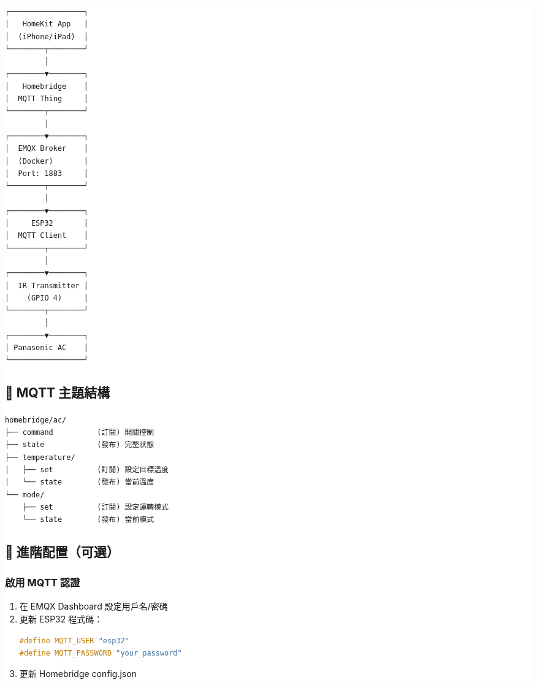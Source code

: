 ```
┌─────────────────┐
│   HomeKit App   │
│  (iPhone/iPad)  │
└────────┬────────┘
         │
┌────────▼────────┐
│   Homebridge    │
│  MQTT Thing     │
└────────┬────────┘
         │
┌────────▼────────┐
│  EMQX Broker    │
│  (Docker)       │
│  Port: 1883     │
└────────┬────────┘
         │
┌────────▼────────┐
│     ESP32       │
│  MQTT Client    │
└────────┬────────┘
         │
┌────────▼────────┐
│  IR Transmitter │
│    (GPIO 4)     │
└────────┬────────┘
         │
┌────────▼────────┐
│ Panasonic AC    │
└─────────────────┘
```

## 🎯 MQTT 主題結構

```
homebridge/ac/
├── command          (訂閱) 開關控制
├── state            (發布) 完整狀態
├── temperature/
│   ├── set          (訂閱) 設定目標溫度
│   └── state        (發布) 當前溫度
└── mode/
    ├── set          (訂閱) 設定運轉模式
    └── state        (發布) 當前模式
```

## 🔐 進階配置（可選）

### 啟用 MQTT 認證

1. 在 EMQX Dashboard 設定用戶名/密碼
2. 更新 ESP32 程式碼：
   ```cpp
   #define MQTT_USER "esp32"
   #define MQTT_PASSWORD "your_password"
   ```
3. 更新 Homebridge config.json

